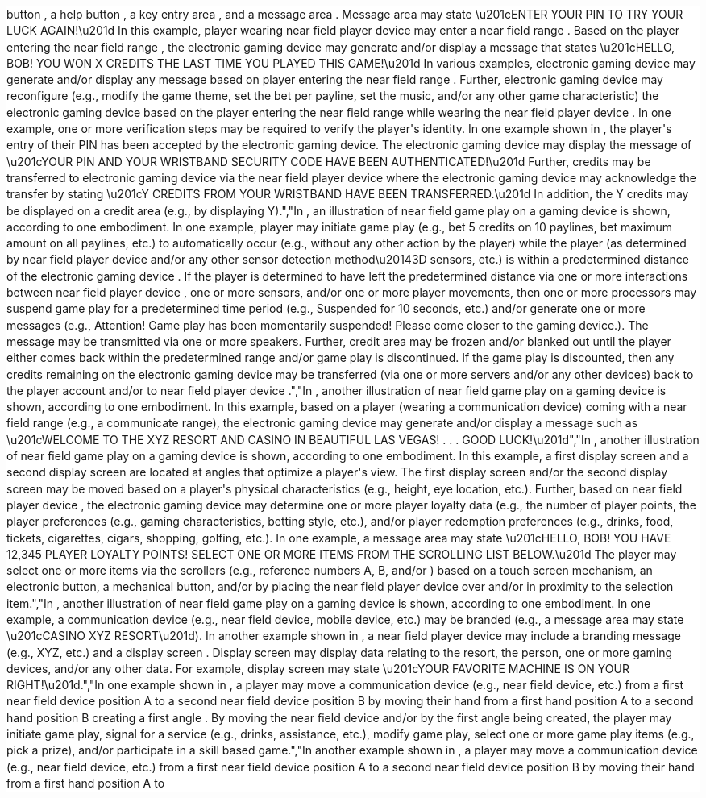 button , a help button , a key entry area , and a message area . Message area  may state \u201cENTER YOUR PIN TO TRY YOUR LUCK AGAIN!\u201d In this example, player  wearing near field player device  may enter a near field range . Based on the player entering the near field range , the electronic gaming device  may generate and\/or display a message that states \u201cHELLO, BOB! YOU WON X CREDITS THE LAST TIME YOU PLAYED THIS GAME!\u201d In various examples, electronic gaming device  may generate and\/or display any message based on player  entering the near field range . Further, electronic gaming device  may reconfigure (e.g., modify the game theme, set the bet per payline, set the music, and\/or any other game characteristic) the electronic gaming device  based on the player  entering the near field range  while wearing the near field player device . In one example, one or more verification steps may be required to verify the player's identity. In one example shown in , the player's entry of their PIN has been accepted by the electronic gaming device. The electronic gaming device may display the message of \u201cYOUR PIN AND YOUR WRISTBAND SECURITY CODE HAVE BEEN AUTHENTICATED!\u201d Further, credits may be transferred to electronic gaming device  via the near field player device  where the electronic gaming device  may acknowledge the transfer by stating \u201cY CREDITS FROM YOUR WRISTBAND HAVE BEEN TRANSFERRED.\u201d In addition, the Y credits may be displayed on a credit area  (e.g., by displaying Y).","In , an illustration of near field game play on a gaming device is shown, according to one embodiment. In one example, player  may initiate game play (e.g., bet 5 credits on 10 paylines, bet maximum amount on all paylines, etc.) to automatically occur (e.g., without any other action by the player) while the player  (as determined by near field player device  and\/or any other sensor detection method\u20143D sensors, etc.) is within a predetermined distance  of the electronic gaming device . If the player  is determined to have left the predetermined distance  via one or more interactions between near field player device , one or more sensors, and\/or one or more player movements, then one or more processors may suspend game play for a predetermined time period (e.g., Suspended for 10 seconds, etc.) and\/or generate one or more messages (e.g., Attention! Game play has been momentarily suspended! Please come closer to the gaming device.). The message may be transmitted via one or more speakers. Further, credit area  may be frozen and\/or blanked out until the player either comes back within the predetermined range  and\/or game play is discontinued. If the game play is discounted, then any credits remaining on the electronic gaming device  may be transferred (via one or more servers and\/or any other devices) back to the player account and\/or to near field player device .","In , another illustration of near field game play on a gaming device is shown, according to one embodiment. In this example, based on a player (wearing a communication device) coming with a near field range (e.g., a communicate range), the electronic gaming device  may generate and\/or display a message such as \u201cWELCOME TO THE XYZ RESORT AND CASINO IN BEAUTIFUL LAS VEGAS! . . . GOOD LUCK!\u201d","In , another illustration of near field game play on a gaming device is shown, according to one embodiment. In this example, a first display screen  and a second display screen  are located at angles that optimize a player's view. The first display screen  and\/or the second display screen  may be moved based on a player's physical characteristics (e.g., height, eye location, etc.). Further, based on near field player device , the electronic gaming device  may determine one or more player loyalty data (e.g., the number of player points, the player preferences (e.g., gaming characteristics, betting style, etc.), and\/or player redemption preferences (e.g., drinks, food, tickets, cigarettes, cigars, shopping, golfing, etc.). In one example, a message area  may state \u201cHELLO, BOB! YOU HAVE 12,345 PLAYER LOYALTY POINTS! SELECT ONE OR MORE ITEMS FROM THE SCROLLING LIST BELOW.\u201d The player may select one or more items via the scrollers (e.g., reference numbers A, B, and\/or ) based on a touch screen mechanism, an electronic button, a mechanical button, and\/or by placing the near field player device  over and\/or in proximity to the selection item.","In , another illustration of near field game play on a gaming device is shown, according to one embodiment. In one example, a communication device  (e.g., near field device, mobile device, etc.) may be branded (e.g., a message area  may state \u201cCASINO XYZ RESORT\u201d). In another example shown in , a near field player device  may include a branding message  (e.g., XYZ, etc.) and a display screen . Display screen  may display data relating to the resort, the person, one or more gaming devices, and\/or any other data. For example, display screen  may state \u201cYOUR FAVORITE MACHINE IS ON YOUR RIGHT!\u201d.","In one example shown in , a player may move a communication device (e.g., near field device, etc.) from a first near field device position A to a second near field device position B by moving their hand from a first hand position A to a second hand position B creating a first angle . By moving the near field device and\/or by the first angle  being created, the player may initiate game play, signal for a service (e.g., drinks, assistance, etc.), modify game play, select one or more game play items (e.g., pick a prize), and\/or participate in a skill based game.","In another example shown in , a player may move a communication device (e.g., near field device, etc.) from a first near field device position A to a second near field device position B by moving their hand from a first hand position A to